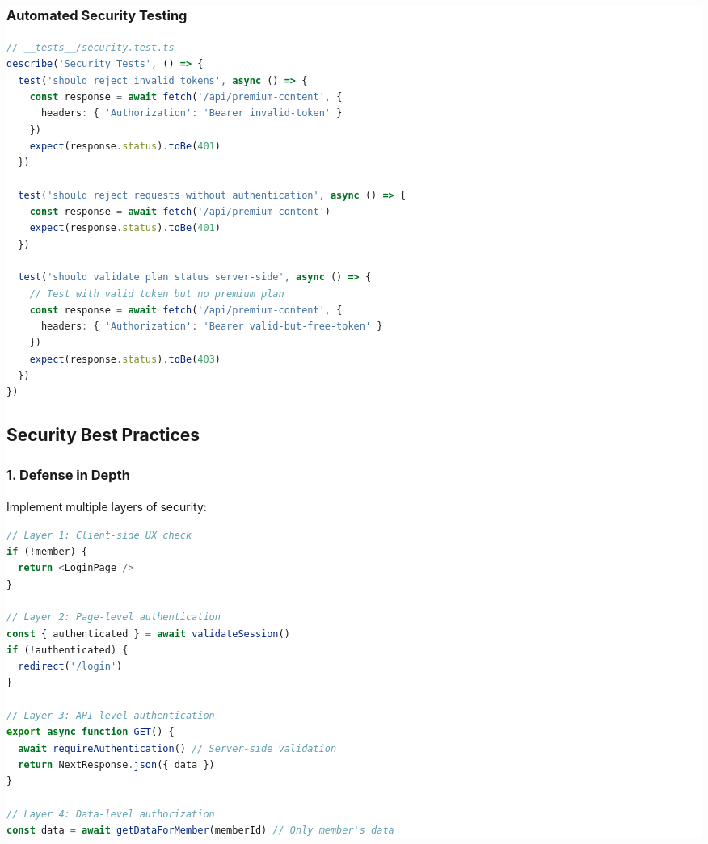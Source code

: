 ### Automated Security Testing

```typescript
// __tests__/security.test.ts
describe('Security Tests', () => {
  test('should reject invalid tokens', async () => {
    const response = await fetch('/api/premium-content', {
      headers: { 'Authorization': 'Bearer invalid-token' }
    })
    expect(response.status).toBe(401)
  })

  test('should reject requests without authentication', async () => {
    const response = await fetch('/api/premium-content')
    expect(response.status).toBe(401)
  })

  test('should validate plan status server-side', async () => {
    // Test with valid token but no premium plan
    const response = await fetch('/api/premium-content', {
      headers: { 'Authorization': 'Bearer valid-but-free-token' }
    })
    expect(response.status).toBe(403)
  })
})
```

## Security Best Practices

### 1. Defense in Depth

Implement multiple layers of security:

```typescript
// Layer 1: Client-side UX check
if (!member) {
  return <LoginPage />
}

// Layer 2: Page-level authentication
const { authenticated } = await validateSession()
if (!authenticated) {
  redirect('/login')
}

// Layer 3: API-level authentication
export async function GET() {
  await requireAuthentication() // Server-side validation
  return NextResponse.json({ data })
}

// Layer 4: Data-level authorization
const data = await getDataForMember(memberId) // Only member's data
```
